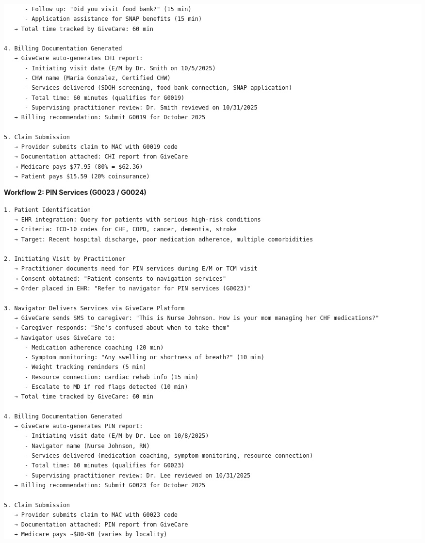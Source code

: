 ```
      - Follow up: "Did you visit food bank?" (15 min)
      - Application assistance for SNAP benefits (15 min)
   → Total time tracked by GiveCare: 60 min

4. Billing Documentation Generated
   → GiveCare auto-generates CHI report:
      - Initiating visit date (E/M by Dr. Smith on 10/5/2025)
      - CHW name (Maria Gonzalez, Certified CHW)
      - Services delivered (SDOH screening, food bank connection, SNAP application)
      - Total time: 60 minutes (qualifies for G0019)
      - Supervising practitioner review: Dr. Smith reviewed on 10/31/2025
   → Billing recommendation: Submit G0019 for October 2025

5. Claim Submission
   → Provider submits claim to MAC with G0019 code
   → Documentation attached: CHI report from GiveCare
   → Medicare pays $77.95 (80% = $62.36)
   → Patient pays $15.59 (20% coinsurance)
```

**Workflow 2: PIN Services (G0023 / G0024)**

```
1. Patient Identification
   → EHR integration: Query for patients with serious high-risk conditions
   → Criteria: ICD-10 codes for CHF, COPD, cancer, dementia, stroke
   → Target: Recent hospital discharge, poor medication adherence, multiple comorbidities

2. Initiating Visit by Practitioner
   → Practitioner documents need for PIN services during E/M or TCM visit
   → Consent obtained: "Patient consents to navigation services"
   → Order placed in EHR: "Refer to navigator for PIN services (G0023)"

3. Navigator Delivers Services via GiveCare Platform
   → GiveCare sends SMS to caregiver: "This is Nurse Johnson. How is your mom managing her CHF medications?"
   → Caregiver responds: "She's confused about when to take them"
   → Navigator uses GiveCare to:
      - Medication adherence coaching (20 min)
      - Symptom monitoring: "Any swelling or shortness of breath?" (10 min)
      - Weight tracking reminders (5 min)
      - Resource connection: cardiac rehab info (15 min)
      - Escalate to MD if red flags detected (10 min)
   → Total time tracked by GiveCare: 60 min

4. Billing Documentation Generated
   → GiveCare auto-generates PIN report:
      - Initiating visit date (E/M by Dr. Lee on 10/8/2025)
      - Navigator name (Nurse Johnson, RN)
      - Services delivered (medication coaching, symptom monitoring, resource connection)
      - Total time: 60 minutes (qualifies for G0023)
      - Supervising practitioner review: Dr. Lee reviewed on 10/31/2025
   → Billing recommendation: Submit G0023 for October 2025

5. Claim Submission
   → Provider submits claim to MAC with G0023 code
   → Documentation attached: PIN report from GiveCare
   → Medicare pays ~$80-90 (varies by locality)
```
